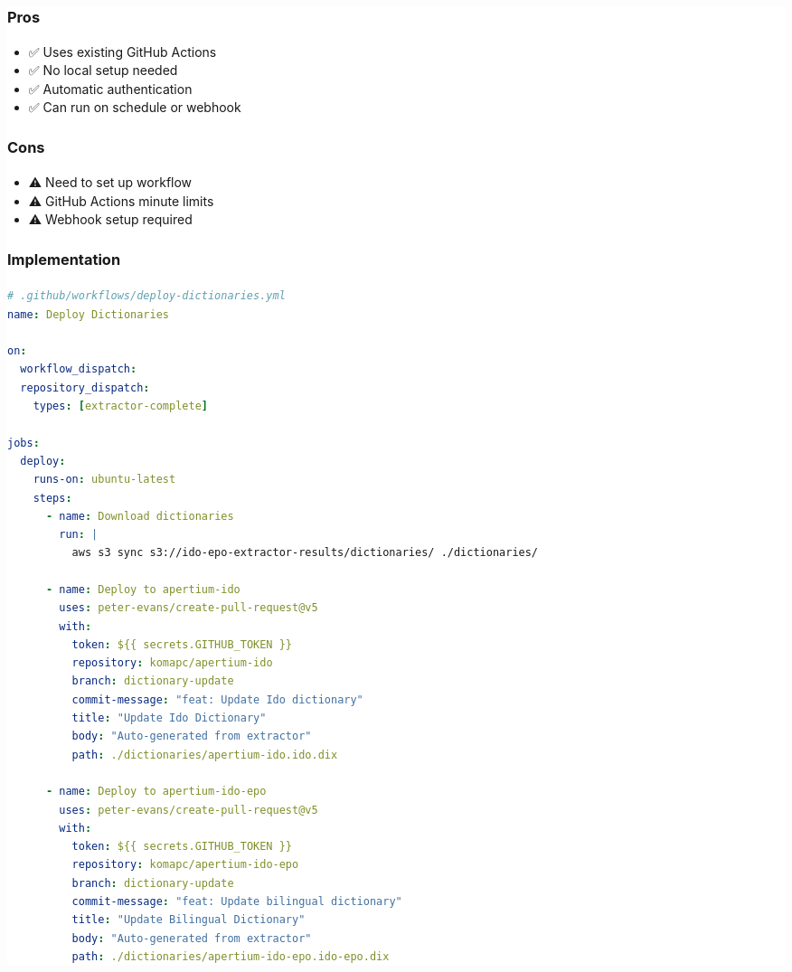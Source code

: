 ### Pros
- ✅ Uses existing GitHub Actions
- ✅ No local setup needed
- ✅ Automatic authentication
- ✅ Can run on schedule or webhook

### Cons
- ⚠️ Need to set up workflow
- ⚠️ GitHub Actions minute limits
- ⚠️ Webhook setup required

### Implementation

```yaml
# .github/workflows/deploy-dictionaries.yml
name: Deploy Dictionaries

on:
  workflow_dispatch:
  repository_dispatch:
    types: [extractor-complete]

jobs:
  deploy:
    runs-on: ubuntu-latest
    steps:
      - name: Download dictionaries
        run: |
          aws s3 sync s3://ido-epo-extractor-results/dictionaries/ ./dictionaries/
      
      - name: Deploy to apertium-ido
        uses: peter-evans/create-pull-request@v5
        with:
          token: ${{ secrets.GITHUB_TOKEN }}
          repository: komapc/apertium-ido
          branch: dictionary-update
          commit-message: "feat: Update Ido dictionary"
          title: "Update Ido Dictionary"
          body: "Auto-generated from extractor"
          path: ./dictionaries/apertium-ido.ido.dix
      
      - name: Deploy to apertium-ido-epo
        uses: peter-evans/create-pull-request@v5
        with:
          token: ${{ secrets.GITHUB_TOKEN }}
          repository: komapc/apertium-ido-epo
          branch: dictionary-update
          commit-message: "feat: Update bilingual dictionary"
          title: "Update Bilingual Dictionary"
          body: "Auto-generated from extractor"
          path: ./dictionaries/apertium-ido-epo.ido-epo.dix
```
